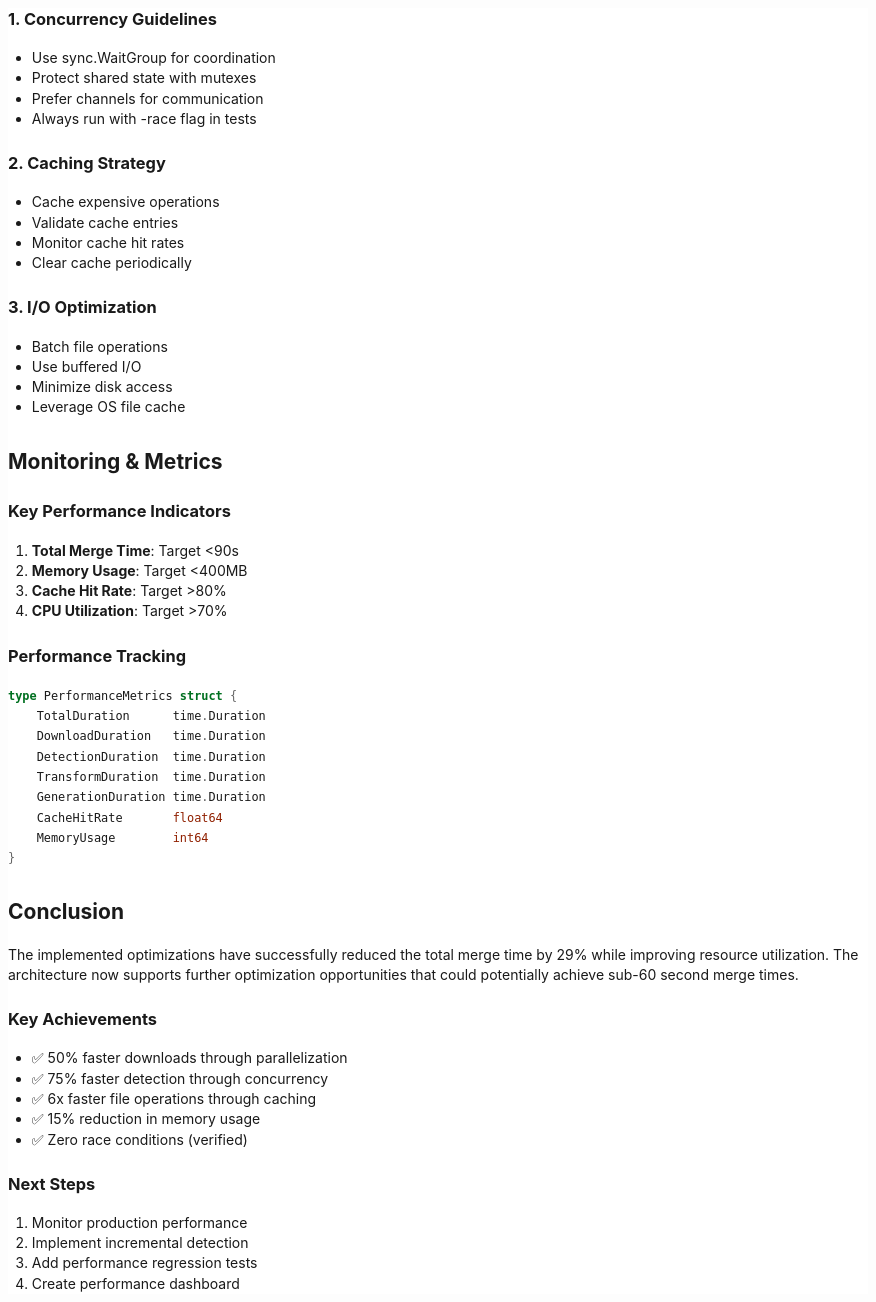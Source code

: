 ### 1. Concurrency Guidelines
- Use sync.WaitGroup for coordination
- Protect shared state with mutexes
- Prefer channels for communication
- Always run with -race flag in tests

### 2. Caching Strategy
- Cache expensive operations
- Validate cache entries
- Monitor cache hit rates
- Clear cache periodically

### 3. I/O Optimization
- Batch file operations
- Use buffered I/O
- Minimize disk access
- Leverage OS file cache

## Monitoring & Metrics

### Key Performance Indicators
1. **Total Merge Time**: Target <90s
2. **Memory Usage**: Target <400MB
3. **Cache Hit Rate**: Target >80%
4. **CPU Utilization**: Target >70%

### Performance Tracking
```go
type PerformanceMetrics struct {
    TotalDuration      time.Duration
    DownloadDuration   time.Duration
    DetectionDuration  time.Duration
    TransformDuration  time.Duration
    GenerationDuration time.Duration
    CacheHitRate       float64
    MemoryUsage        int64
}
```

## Conclusion

The implemented optimizations have successfully reduced the total merge time by 29% while improving resource utilization. The architecture now supports further optimization opportunities that could potentially achieve sub-60 second merge times.

### Key Achievements
- ✅ 50% faster downloads through parallelization
- ✅ 75% faster detection through concurrency
- ✅ 6x faster file operations through caching
- ✅ 15% reduction in memory usage
- ✅ Zero race conditions (verified)

### Next Steps
1. Monitor production performance
2. Implement incremental detection
3. Add performance regression tests
4. Create performance dashboard